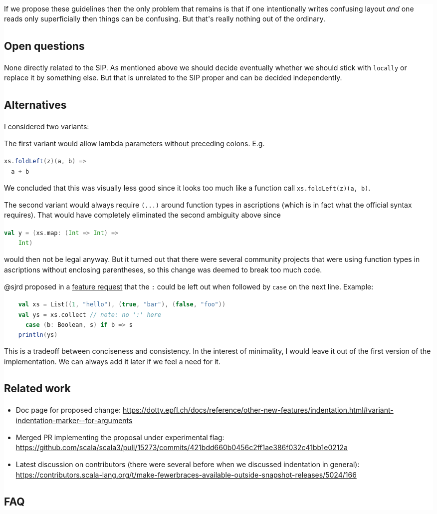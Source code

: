 If we propose these guidelines then the only problem that remains is that if one intentionally writes confusing layout _and_ one reads only superficially then things can be confusing. But that's really nothing out of the ordinary.


## Open questions

None directly related to the SIP. As mentioned above we should decide eventually whether we should stick with `locally` or replace it by something else. But that is unrelated to the SIP proper and can be decided independently.

## Alternatives

I considered two variants:

The first variant would allow lambda parameters without preceding colons. E.g.
```scala
xs.foldLeft(z)(a, b) =>
  a + b
```
We concluded that this was visually less good since it looks too much like a function call `xs.foldLeft(z)(a, b)`.

The second variant would always require `(...)` around function types in ascriptions (which is in fact what the official syntax requires). That would have completely eliminated the second ambiguity above since
```scala
val y = (xs.map: (Int => Int) =>
    Int)
```
would then not be legal anyway. But it turned out that there were several community projects that were using function types in ascriptions without enclosing parentheses, so this change was deemed to break too much code.

@sjrd proposed in a [feature request](https://github.com/lampepfl/dotty-feature-requests/issues/299) that the `:` could be left out when
followed by `case` on the next line. Example:
```scala
    val xs = List((1, "hello"), (true, "bar"), (false, "foo"))
    val ys = xs.collect // note: no ':' here
      case (b: Boolean, s) if b => s
    println(ys)
```
This is a tradeoff between conciseness and consistency. In the interest of minimality, I would leave it out of the first version of the implementation. We can always add it later if we feel a need for it.

## Related work

 - Doc page for proposed change: https://dotty.epfl.ch/docs/reference/other-new-features/indentation.html#variant-indentation-marker--for-arguments

 - Merged PR implementing the proposal under experimental flag: https://github.com/scala/scala3/pull/15273/commits/421bdd660b0456c2ff1ae386f032c41bb1e0212a

 - Latest discussion on contributors (there were several before when we discussed indentation in general): https://contributors.scala-lang.org/t/make-fewerbraces-available-outside-snapshot-releases/5024/166

## FAQ

